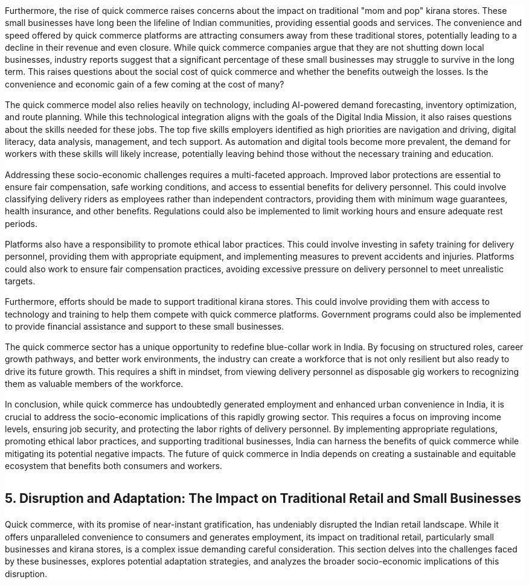 Furthermore, the rise of quick commerce raises concerns about the impact on traditional "mom and pop" kirana stores. These small businesses have long been the lifeline of Indian communities, providing essential goods and services. The convenience and speed offered by quick commerce platforms are attracting consumers away from these traditional stores, potentially leading to a decline in their revenue and even closure. While quick commerce companies argue that they are not shutting down local businesses, industry reports suggest that a significant percentage of these small businesses may struggle to survive in the long term. This raises questions about the social cost of quick commerce and whether the benefits outweigh the losses. Is the convenience and economic gain of a few coming at the cost of many?

The quick commerce model also relies heavily on technology, including AI-powered demand forecasting, inventory optimization, and route planning. While this technological integration aligns with the goals of the Digital India Mission, it also raises questions about the skills needed for these jobs. The top five skills employers identified as high priorities are navigation and driving, digital literacy, data analysis, management, and tech support. As automation and digital tools become more prevalent, the demand for workers with these skills will likely increase, potentially leaving behind those without the necessary training and education.

Addressing these socio-economic challenges requires a multi-faceted approach. Improved labor protections are essential to ensure fair compensation, safe working conditions, and access to essential benefits for delivery personnel. This could involve classifying delivery riders as employees rather than independent contractors, providing them with minimum wage guarantees, health insurance, and other benefits. Regulations could also be implemented to limit working hours and ensure adequate rest periods.

Platforms also have a responsibility to promote ethical labor practices. This could involve investing in safety training for delivery personnel, providing them with appropriate equipment, and implementing measures to prevent accidents and injuries. Platforms could also work to ensure fair compensation practices, avoiding excessive pressure on delivery personnel to meet unrealistic targets.

Furthermore, efforts should be made to support traditional kirana stores. This could involve providing them with access to technology and training to help them compete with quick commerce platforms. Government programs could also be implemented to provide financial assistance and support to these small businesses.

The quick commerce sector has a unique opportunity to redefine blue-collar work in India. By focusing on structured roles, career growth pathways, and better work environments, the industry can create a workforce that is not only resilient but also ready to drive its future growth. This requires a shift in mindset, from viewing delivery personnel as disposable gig workers to recognizing them as valuable members of the workforce.

In conclusion, while quick commerce has undoubtedly generated employment and enhanced urban convenience in India, it is crucial to address the socio-economic implications of this rapidly growing sector. This requires a focus on improving income levels, ensuring job security, and protecting the labor rights of delivery personnel. By implementing appropriate regulations, promoting ethical labor practices, and supporting traditional businesses, India can harness the benefits of quick commerce while mitigating its potential negative impacts. The future of quick commerce in India depends on creating a sustainable and equitable ecosystem that benefits both consumers and workers.


## 5. Disruption and Adaptation: The Impact on Traditional Retail and Small Businesses
Quick commerce, with its promise of near-instant gratification, has undeniably disrupted the Indian retail landscape. While it offers unparalleled convenience to consumers and generates employment, its impact on traditional retail, particularly small businesses and kirana stores, is a complex issue demanding careful consideration. This section delves into the challenges faced by these businesses, explores potential adaptation strategies, and analyzes the broader socio-economic implications of this disruption.
